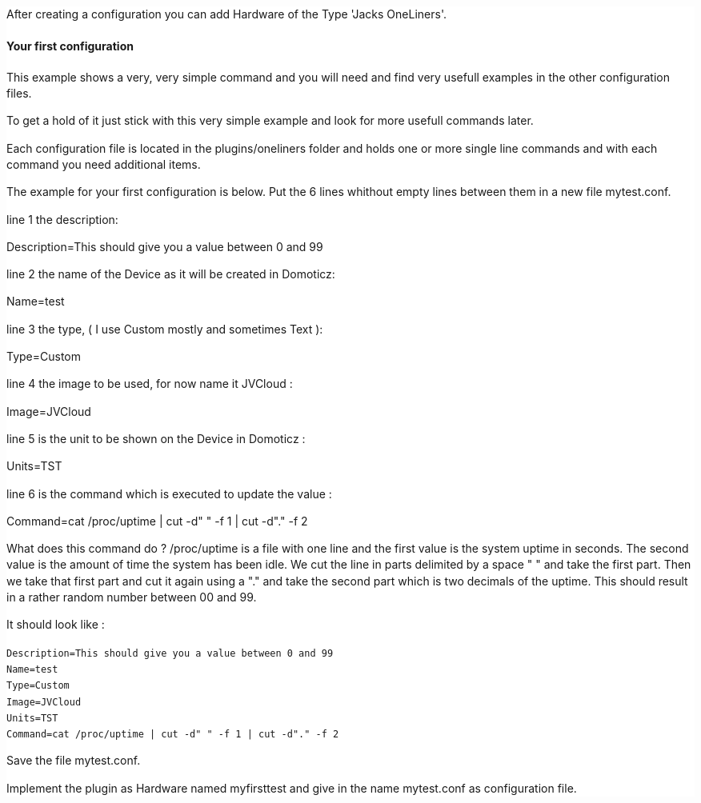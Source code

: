 After creating a configuration you can add Hardware of the Type 'Jacks OneLiners'.

#### Your first configuration

This example shows a very, very simple command and you will need and find very usefull examples in the other configuration files.

To get a hold of it just stick with this very simple example and look for more usefull commands later.


Each configuration file is located in the plugins/oneliners folder and holds one or more single line commands and with each command you need additional items.

The example for your first configuration is below. Put the 6 lines whithout empty lines between them in a new file mytest.conf.


line 1 the description:

Description=This should give you a value between 0 and 99

line 2 the name of the Device as it will be created in Domoticz:

Name=test

line 3 the type, ( I use Custom mostly and sometimes Text ):

Type=Custom

line 4 the image to be used, for now name it JVCloud :

Image=JVCloud

line 5 is the unit to be shown on the Device in Domoticz :

Units=TST

line 6 is the command which is executed to update the value :

Command=cat /proc/uptime | cut -d" " -f 1 | cut -d"." -f 2

What does this command do ?
/proc/uptime is a file with one line and the first value is the system uptime in seconds. The second value is the amount of time the system has been idle. We cut the line in parts delimited by a space " " and take the first part. Then we take that first part and cut it again using a "." and take the second part which is two decimals of the uptime.
This should result in a rather random number between 00 and 99.

It should look like :

    Description=This should give you a value between 0 and 99
    Name=test
    Type=Custom
    Image=JVCloud
    Units=TST
    Command=cat /proc/uptime | cut -d" " -f 1 | cut -d"." -f 2 

Save the file mytest.conf. 

Implement the plugin as Hardware named myfirsttest and give in the name mytest.conf as configuration file.
